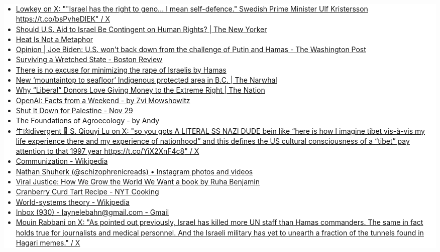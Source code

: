 * [Lowkey on X: ""Israel has the right to geno... I mean self-defence." Swedish Prime Minister Ulf Kristersson https://t.co/bsPvheDlEK" / X](https://twitter.com/Lowkey0nline/status/1727351649541189930)
* [Should U.S. Aid to Israel Be Contingent on Human Rights? | The New Yorker](https://web.archive.org/web/20231122232347/https://www.newyorker.com/news/q-and-a/should-us-aid-to-israel-be-contingent-on-human-rights)
* [Heat Is Not a Metaphor](https://www.harpersbazaar.com/culture/features/a44819303/climate-crisis-maui/)
* [Opinion | Joe Biden: U.S. won’t back down from the challenge of Putin and Hamas - The Washington Post](https://www.washingtonpost.com/opinions/2023/11/18/joe-biden-gaza-hamas-putin/?pwapi_token=eyJ0eXAiOiJKV1QiLCJhbGciOiJIUzI1NiJ9.eyJyZWFzb24iOiJnaWZ0IiwibmJmIjoxNzAwMjgzNjAwLCJpc3MiOiJzdWJzY3JpcHRpb25zIiwiZXhwIjoxNzAxNjY1OTk5LCJpYXQiOjE3MDAyODM2MDAsImp0aSI6ImZmYzA1MTdmLWUyNjgtNDM3Mi05YjE1LTA5OWEzYjQwYjdlYSIsInVybCI6Imh0dHBzOi8vd3d3Lndhc2hpbmd0b25wb3N0LmNvbS9vcGluaW9ucy8yMDIzLzExLzE4L2pvZS1iaWRlbi1nYXphLWhhbWFzLXB1dGluLyJ9.mOFUXh68oAfi8ipyt2e2znXrWbOasX59Nsavc9sjhaI)
* [Surviving a Wretched State - Boston Review](https://www.bostonreview.net/articles/surviving-a-wretched-state/)
* [There is no excuse for minimizing the rape of Israelis by Hamas](https://www.msnbc.com/opinion/msnbc-opinion/israel-women-hamas-rape-rcna126047)
* [New ‘mountaintop to seafloor’ Indigenous protected area in B.C. | The Narwhal](https://thenarwhal.ca/bc-broughton-indigenous-protected-area/)
* [Why “Liberal” Donors Love Giving Money to the Extreme Right | The Nation](https://www.thenation.com/article/politics/project-2025-liberal-donors/)
* [OpenAI: Facts from a Weekend - by Zvi Mowshowitz](https://thezvi.substack.com/p/openai-facts-from-a-weekend)
* [Shut It Down for Palestine - Nov 29](https://www.shutitdown4palestine.org/)
* [The Foundations of Agroecology - by Andy](https://poorprolesalmanac.substack.com/p/the-foundations-of-agroecology)
* [牛肉divergent 🐃 S. Qiouyi Lu on X: "so you gots A LITERAL SS NAZI DUDE bein like “here is how I imagine tibet vis-à-vis my life experience there and my experience of nationhood” and this defines the US cultural consciousness of a “tibet” pay attention to that 1997 year https://t.co/YiX2XnF4c8" / X](https://twitter.com/sqiouyilu/status/1727418927008092192)
* [Communization - Wikipedia](https://en.wikipedia.org/wiki/Communization)
* [Nathan Shuherk (@schizophrenicreads) • Instagram photos and videos](https://www.instagram.com/schizophrenicreads/?g=5)
* [Viral Justice: How We Grow the World We Want a book by Ruha Benjamin](https://bookshop.org/p/books/viral-justice-how-we-grow-the-world-we-want-ruha-benjamin/18103571?aid=83609&ean=9780691222882&listref=top-7-books-of-2023-so-far)
* [Cranberry Curd Tart Recipe - NYT Cooking](https://web.archive.org/web/20231125042740/https://cooking.nytimes.com/recipes/1017817-cranberry-curd-tart)
* [World-systems theory - Wikipedia](https://en.wikipedia.org/wiki/World-systems_theory)
* [Inbox (930) - laynelebahn@gmail.com - Gmail](https://mail.google.com/mail/u/0/#inbox)
* [Mouin Rabbani on X: "As pointed out previously, Israel has killed more UN staff than Hamas commanders. The same in fact holds true for journalists and medical personnel. And the Israeli military has yet to unearth a fraction of the tunnels found in Hagari memes." / X](https://twitter.com/MouinRabbani/status/1728949750530293902)


